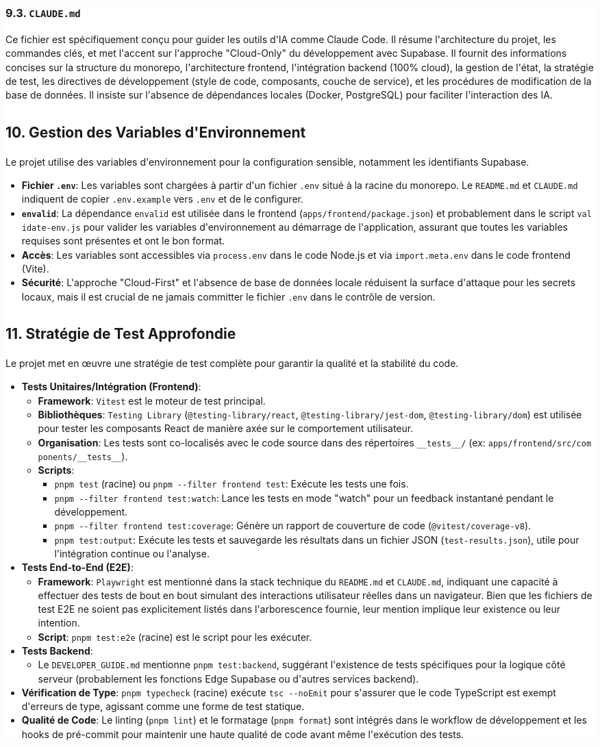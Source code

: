 ### 9.3. `CLAUDE.md`

Ce fichier est spécifiquement conçu pour guider les outils d'IA comme Claude Code. Il résume l'architecture du projet, les commandes clés, et met l'accent sur l'approche "Cloud-Only" du développement avec Supabase. Il fournit des informations concises sur la structure du monorepo, l'architecture frontend, l'intégration backend (100% cloud), la gestion de l'état, la stratégie de test, les directives de développement (style de code, composants, couche de service), et les procédures de modification de la base de données. Il insiste sur l'absence de dépendances locales (Docker, PostgreSQL) pour faciliter l'interaction des IA.

## 10. Gestion des Variables d'Environnement

Le projet utilise des variables d'environnement pour la configuration sensible, notamment les identifiants Supabase.

*   **Fichier `.env`**: Les variables sont chargées à partir d'un fichier `.env` situé à la racine du monorepo. Le `README.md` et `CLAUDE.md` indiquent de copier `.env.example` vers `.env` et de le configurer.
*   **`envalid`**: La dépendance `envalid` est utilisée dans le frontend (`apps/frontend/package.json`) et probablement dans le script `validate-env.js` pour valider les variables d'environnement au démarrage de l'application, assurant que toutes les variables requises sont présentes et ont le bon format.
*   **Accès**: Les variables sont accessibles via `process.env` dans le code Node.js et via `import.meta.env` dans le code frontend (Vite).
*   **Sécurité**: L'approche "Cloud-First" et l'absence de base de données locale réduisent la surface d'attaque pour les secrets locaux, mais il est crucial de ne jamais committer le fichier `.env` dans le contrôle de version.

## 11. Stratégie de Test Approfondie

Le projet met en œuvre une stratégie de test complète pour garantir la qualité et la stabilité du code.

*   **Tests Unitaires/Intégration (Frontend)**:
    *   **Framework**: `Vitest` est le moteur de test principal.
    *   **Bibliothèques**: `Testing Library` (`@testing-library/react`, `@testing-library/jest-dom`, `@testing-library/dom`) est utilisée pour tester les composants React de manière axée sur le comportement utilisateur.
    *   **Organisation**: Les tests sont co-localisés avec le code source dans des répertoires `__tests__/` (ex: `apps/frontend/src/components/__tests__`).
    *   **Scripts**:
        *   `pnpm test` (racine) ou `pnpm --filter frontend test`: Exécute les tests une fois.
        *   `pnpm --filter frontend test:watch`: Lance les tests en mode "watch" pour un feedback instantané pendant le développement.
        *   `pnpm --filter frontend test:coverage`: Génère un rapport de couverture de code (`@vitest/coverage-v8`).
        *   `pnpm test:output`: Exécute les tests et sauvegarde les résultats dans un fichier JSON (`test-results.json`), utile pour l'intégration continue ou l'analyse.
*   **Tests End-to-End (E2E)**:
    *   **Framework**: `Playwright` est mentionné dans la stack technique du `README.md` et `CLAUDE.md`, indiquant une capacité à effectuer des tests de bout en bout simulant des interactions utilisateur réelles dans un navigateur. Bien que les fichiers de test E2E ne soient pas explicitement listés dans l'arborescence fournie, leur mention implique leur existence ou leur intention.
    *   **Script**: `pnpm test:e2e` (racine) est le script pour les exécuter.
*   **Tests Backend**:
    *   Le `DEVELOPER_GUIDE.md` mentionne `pnpm test:backend`, suggérant l'existence de tests spécifiques pour la logique côté serveur (probablement les fonctions Edge Supabase ou d'autres services backend).
*   **Vérification de Type**: `pnpm typecheck` (racine) exécute `tsc --noEmit` pour s'assurer que le code TypeScript est exempt d'erreurs de type, agissant comme une forme de test statique.
*   **Qualité de Code**: Le linting (`pnpm lint`) et le formatage (`pnpm format`) sont intégrés dans le workflow de développement et les hooks de pré-commit pour maintenir une haute qualité de code avant même l'exécution des tests.
